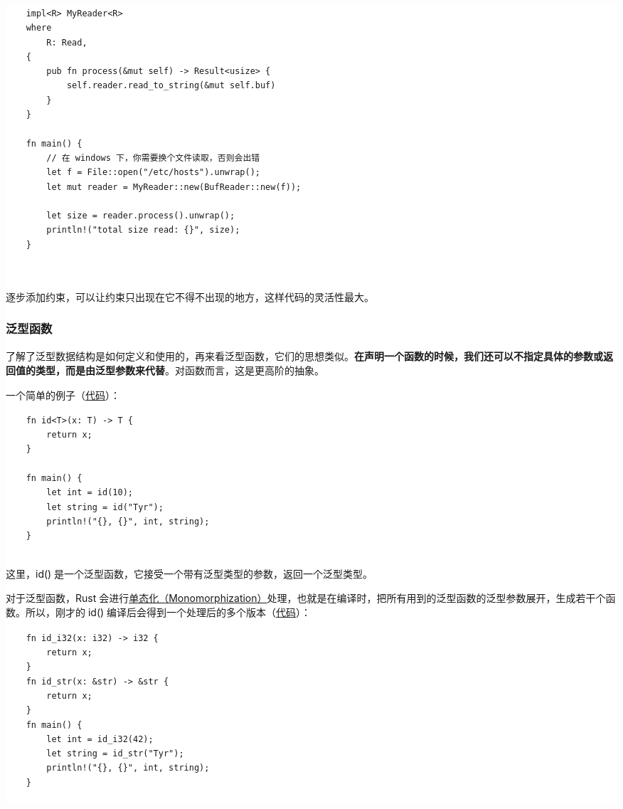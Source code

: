 ```
    impl<R> MyReader<R>
    where
        R: Read,
    {
        pub fn process(&mut self) -> Result<usize> {
            self.reader.read_to_string(&mut self.buf)
        }
    }
    
    fn main() {
        // 在 windows 下，你需要换个文件读取，否则会出错
        let f = File::open("/etc/hosts").unwrap();
        let mut reader = MyReader::new(BufReader::new(f));
    
        let size = reader.process().unwrap();
        println!("total size read: {}", size);
    }
    
    

```

逐步添加约束，可以让约束只出现在它不得不出现的地方，这样代码的灵活性最大。

### 泛型函数

了解了泛型数据结构是如何定义和使用的，再来看泛型函数，它们的思想类似。**在声明一个函数的时候，我们还可以不指定具体的参数或返回值的类型，而是由泛型参数来代替**。对函数而言，这是更高阶的抽象。

一个简单的例子（[代码](https://play.rust-lang.org/?version=stable&mode=debug&edition=2018&gist=800e7aa804761567763f2bfe6881e956)）：

```
    fn id<T>(x: T) -> T {
        return x;
    }
    
    fn main() {
        let int = id(10);
        let string = id("Tyr");
        println!("{}, {}", int, string);
    }
    

```

这里，id\(\) 是一个泛型函数，它接受一个带有泛型类型的参数，返回一个泛型类型。

对于泛型函数，Rust 会进行[单态化（Monomorphization）](https://en.wikipedia.org/wiki/Monomorphization)处理，也就是在编译时，把所有用到的泛型函数的泛型参数展开，生成若干个函数。所以，刚才的 id\(\) 编译后会得到一个处理后的多个版本（[代码](https://play.rust-lang.org/?version=stable&mode=debug&edition=2018&gist=ab78a235d7bc5706281b43ac046ea149)）：

```
    fn id_i32(x: i32) -> i32 {
        return x;
    }
    fn id_str(x: &str) -> &str {
        return x;
    }
    fn main() {
        let int = id_i32(42);
        let string = id_str("Tyr");
        println!("{}, {}", int, string);
    }
    

```
